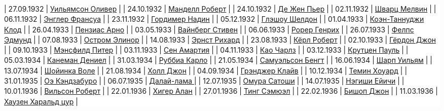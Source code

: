 | 27.09.1932 | [Уильямсон Оливер](http://nobeliat.ru/laureat.php?id=829) | 
| 24.10.1932 | [Манделл Роберт](http://nobeliat.ru/laureat.php?id=458) | 
| 24.10.1932 | [Де Жен Пьер](http://nobeliat.ru/laureat.php?id=619) | 
| 02.11.1932 | [Шварц Мелвин](http://nobeliat.ru/laureat.php?id=611) | 
| 06.11.1932 | [Энглер Франсуа](http://nobeliat.ru/laureat.php?id=870) | 
| 23.11.1932 | [Гордимер Надин](http://nobeliat.ru/laureat.php?id=88) | 
| 05.12.1932 | [Глэшоу Шелдон](http://nobeliat.ru/laureat.php?id=591) | 
| 01.04.1933 | [Коэн-Таннуджи Клод](http://nobeliat.ru/laureat.php?id=631) | 
| 26.04.1933 | [Пензиас Арно](http://nobeliat.ru/laureat.php?id=589) | 
| 03.05.1933 | [Вайнберг Стивен](http://nobeliat.ru/laureat.php?id=593) | 
| 06.06.1933 | [Рорер Генрих](http://nobeliat.ru/laureat.php?id=607) | 
| 26.07.1933 | [Фелпс Эдмунд](http://nobeliat.ru/laureat.php?id=472) | 
| 07.08.1933 | [Остром Элинор](http://nobeliat.ru/laureat.php?id=828) | 
| 14.08.1933 | [Эрнст Рихард](http://nobeliat.ru/laureat.php?id=778) | 
| 23.08.1933 | [Кёрл Роберт](http://nobeliat.ru/laureat.php?id=786) | 
| 02.10.1933 | [Гёрдон Джон](http://nobeliat.ru/laureat.php?id=857) | 
| 09.10.1933 | [Мэнсфилд Питер](http://nobeliat.ru/laureat.php?id=402) | 
| 03.11.1933 | [Сен Амартия](http://nobeliat.ru/laureat.php?id=457) | 
| 04.11.1933 | [Као Чарлз](http://nobeliat.ru/laureat.php?id=825) | 
| 03.12.1933 | [Крутцен Пауль](http://nobeliat.ru/laureat.php?id=783) | 
| 05.03.1934 | [Канеман Дениел](http://nobeliat.ru/laureat.php?id=464) | 
| 31.03.1934 | [Руббиа Карло](http://nobeliat.ru/laureat.php?id=602) | 
| 21.05.1934 | [Самуэльсон Бенгт](http://nobeliat.ru/laureat.php?id=356) | 
| 16.06.1934 | [Шарп Уильям](http://nobeliat.ru/laureat.php?id=444) | 
| 13.07.1934 | [Шойинка Воле](http://nobeliat.ru/laureat.php?id=83) | 
| 21.08.1934 | [Холл Джон](http://nobeliat.ru/laureat.php?id=654) | 
| 04.09.1934 | [Грэнджер Клайв](http://nobeliat.ru/laureat.php?id=467) | 
| 10.12.1934 | [Темин Хоуард](http://nobeliat.ru/laureat.php?id=338) | 
| 31.01.1935 | [Оэ Кэндзабуро](http://nobeliat.ru/laureat.php?id=91) | 
| 06.07.1935 | [Далай-лама ](http://nobeliat.ru/laureat.php?id=192) | 
| 12.07.1935 | [Омура Сатоши](http://nobeliat.ru/laureat.php?id=898) | 
| 14.07.1935 | [Нэгиши Ейичи](http://nobeliat.ru/laureat.php?id=836) | 
| 10.01.1936 | [Вильсон Роберт](http://nobeliat.ru/laureat.php?id=590) | 
| 22.01.1936 | [Хигер Алан](http://nobeliat.ru/laureat.php?id=795) | 
| 27.01.1936 | [Тинг Сэмюэл](http://nobeliat.ru/laureat.php?id=584) | 
| 22.02.1936 | [Бишоп Джон](http://nobeliat.ru/laureat.php?id=370) | 
| 11.03.1936 | [Хаузен Харальд цур](http://nobeliat.ru/laureat.php?id=412) | 